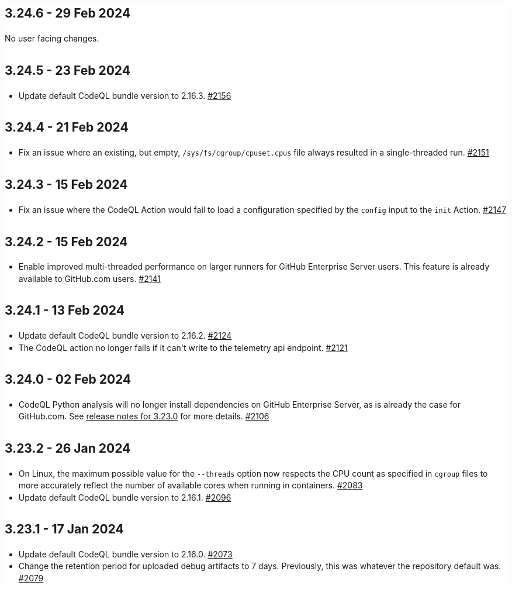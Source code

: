 ## 3.24.6 - 29 Feb 2024

No user facing changes.

## 3.24.5 - 23 Feb 2024

- Update default CodeQL bundle version to 2.16.3. [#2156](https://github.com/github/codeql-action/pull/2156)

## 3.24.4 - 21 Feb 2024

- Fix an issue where an existing, but empty, `/sys/fs/cgroup/cpuset.cpus` file always resulted in a single-threaded run. [#2151](https://github.com/github/codeql-action/pull/2151)

## 3.24.3 - 15 Feb 2024

- Fix an issue where the CodeQL Action would fail to load a configuration specified by the `config` input to the `init` Action. [#2147](https://github.com/github/codeql-action/pull/2147)

## 3.24.2 - 15 Feb 2024

- Enable improved multi-threaded performance on larger runners for GitHub Enterprise Server users. This feature is already available to GitHub.com users. [#2141](https://github.com/github/codeql-action/pull/2141)

## 3.24.1 - 13 Feb 2024

- Update default CodeQL bundle version to 2.16.2. [#2124](https://github.com/github/codeql-action/pull/2124)
- The CodeQL action no longer fails if it can't write to the telemetry api endpoint. [#2121](https://github.com/github/codeql-action/pull/2121)

## 3.24.0 - 02 Feb 2024

- CodeQL Python analysis will no longer install dependencies on GitHub Enterprise Server, as is already the case for GitHub.com. See [release notes for 3.23.0](#3230---08-jan-2024) for more details. [#2106](https://github.com/github/codeql-action/pull/2106)

## 3.23.2 - 26 Jan 2024

- On Linux, the maximum possible value for the `--threads` option now respects the CPU count as specified in `cgroup` files to more accurately reflect the number of available cores when running in containers. [#2083](https://github.com/github/codeql-action/pull/2083)
- Update default CodeQL bundle version to 2.16.1. [#2096](https://github.com/github/codeql-action/pull/2096)

## 3.23.1 - 17 Jan 2024

- Update default CodeQL bundle version to 2.16.0. [#2073](https://github.com/github/codeql-action/pull/2073)
- Change the retention period for uploaded debug artifacts to 7 days. Previously, this was whatever the repository default was. [#2079](https://github.com/github/codeql-action/pull/2079)
